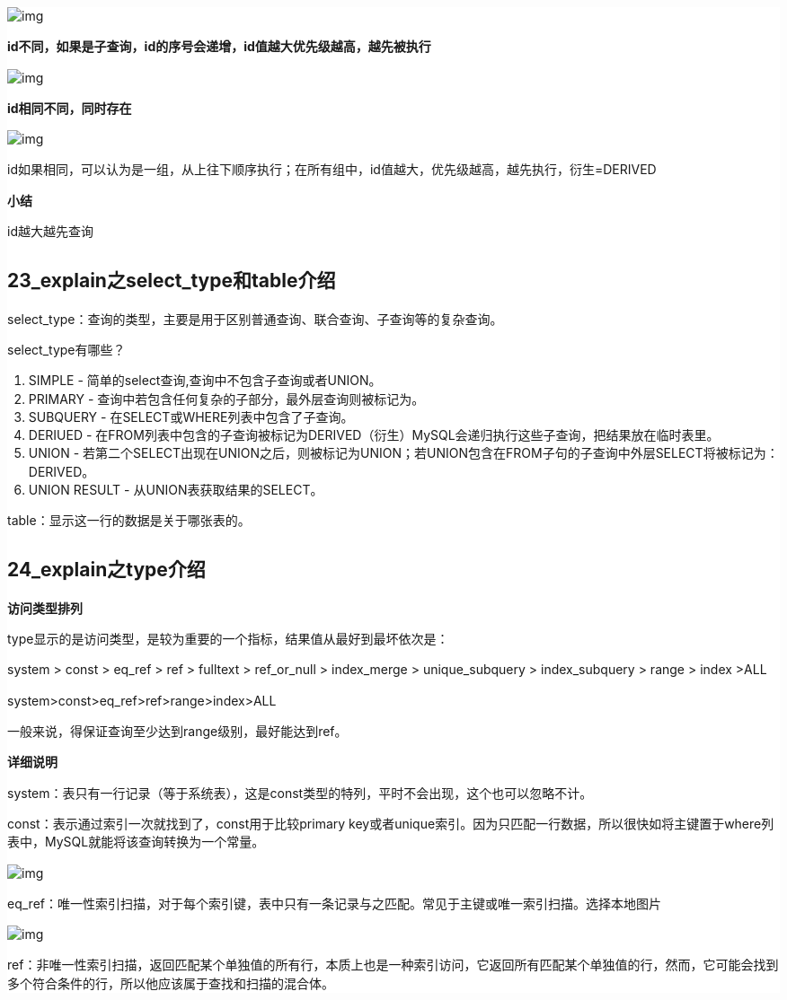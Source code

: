 ![img](https://img-blog.csdnimg.cn/img_convert/489a7f6eff3f1bd0b1b72ce7efd3860f.png)

**id不同，如果是子查询，id的序号会递增，id值越大优先级越高，越先被执行**

![img](https://img-blog.csdnimg.cn/img_convert/1fbb87af7a3428f3ded4ce9ef927eabf.png)

**id相同不同，同时存在**

![img](https://img-blog.csdnimg.cn/img_convert/b3447be516e705f3adb4348fa1cc1229.png)

id如果相同，可以认为是一组，从上往下顺序执行；在所有组中，id值越大，优先级越高，越先执行，衍生=DERIVED

**小结**

id越大越先查询

## 23_explain之select_type和table介绍

select_type：查询的类型，主要是用于区别普通查询、联合查询、子查询等的复杂查询。

select_type有哪些？

1. SIMPLE - 简单的select查询,查询中不包含子查询或者UNION。
2. PRIMARY - 查询中若包含任何复杂的子部分，最外层查询则被标记为。
3. SUBQUERY - 在SELECT或WHERE列表中包含了子查询。
4. DERIUED - 在FROM列表中包含的子查询被标记为DERIVED（衍生）MySQL会递归执行这些子查询，把结果放在临时表里。
5. UNION - 若第二个SELECT出现在UNION之后，则被标记为UNION；若UNION包含在FROM子句的子查询中外层SELECT将被标记为：DERIVED。
6. UNION RESULT - 从UNION表获取结果的SELECT。

table：显示这一行的数据是关于哪张表的。

## 24_explain之type介绍

**访问类型排列**

type显示的是访问类型，是较为重要的一个指标，结果值从最好到最坏依次是：

system > const > eq_ref > ref > fulltext > ref_or_null > index_merge > unique_subquery > index_subquery > range > index >ALL

system>const>eq_ref>ref>range>index>ALL

一般来说，得保证查询至少达到range级别，最好能达到ref。

**详细说明**

system：表只有一行记录（等于系统表），这是const类型的特列，平时不会出现，这个也可以忽略不计。

const：表示通过索引一次就找到了，const用于比较primary key或者unique索引。因为只匹配一行数据，所以很快如将主键置于where列表中，MySQL就能将该查询转换为一个常量。

![img](https://img-blog.csdnimg.cn/img_convert/13e25a155803062c26ec5669e74c5fa4.png)

eq_ref：唯一性索引扫描，对于每个索引键，表中只有一条记录与之匹配。常见于主键或唯一索引扫描。选择本地图片

![img](https://img-blog.csdnimg.cn/img_convert/7cff8e85d84605216d677387460f10d7.png)

ref：非唯一性索引扫描，返回匹配某个单独值的所有行，本质上也是一种索引访问，它返回所有匹配某个单独值的行，然而，它可能会找到多个符合条件的行，所以他应该属于查找和扫描的混合体。
